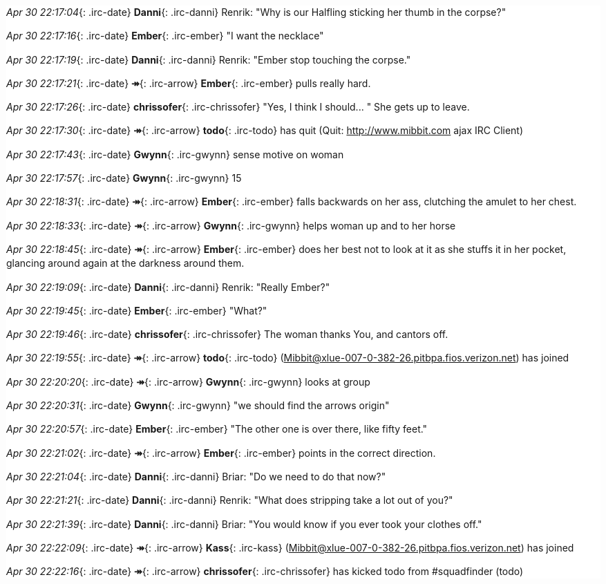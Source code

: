 *Apr 30 22:17:04*{: .irc-date} **Danni**{: .irc-danni}	Renrik: "Why is our Halfling sticking her thumb in the corpse?"

*Apr 30 22:17:16*{: .irc-date} **Ember**{: .irc-ember}	"I want the necklace" 

*Apr 30 22:17:19*{: .irc-date} **Danni**{: .irc-danni}	Renrik: "Ember stop touching the corpse."

*Apr 30 22:17:21*{: .irc-date} **↠**{: .irc-arrow}	**Ember**{: .irc-ember} pulls really hard. 

*Apr 30 22:17:26*{: .irc-date} **chrissofer**{: .irc-chrissofer}	"Yes, I think I should... " She gets up to leave.

*Apr 30 22:17:30*{: .irc-date} **↠**{: .irc-arrow}	**todo**{: .irc-todo} has quit (Quit: http://www.mibbit.com ajax IRC Client)

*Apr 30 22:17:43*{: .irc-date} **Gwynn**{: .irc-gwynn}	sense motive on woman

*Apr 30 22:17:57*{: .irc-date} **Gwynn**{: .irc-gwynn}	15

*Apr 30 22:18:31*{: .irc-date} **↠**{: .irc-arrow}	**Ember**{: .irc-ember} falls backwards on her ass, clutching the amulet to her chest. 

*Apr 30 22:18:33*{: .irc-date} **↠**{: .irc-arrow}	**Gwynn**{: .irc-gwynn} helps woman up and to her horse

*Apr 30 22:18:45*{: .irc-date} **↠**{: .irc-arrow}	**Ember**{: .irc-ember} does her best not to look at it as she stuffs it in her pocket, glancing around again at the darkness around them. 

*Apr 30 22:19:09*{: .irc-date} **Danni**{: .irc-danni}	Renrik: "Really Ember?"

*Apr 30 22:19:45*{: .irc-date} **Ember**{: .irc-ember}	"What?" 

*Apr 30 22:19:46*{: .irc-date} **chrissofer**{: .irc-chrissofer}	The woman thanks You, and cantors off.

*Apr 30 22:19:55*{: .irc-date} **↠**{: .irc-arrow}	**todo**{: .irc-todo} (Mibbit@xlue-007-0-382-26.pitbpa.fios.verizon.net) has joined

*Apr 30 22:20:20*{: .irc-date} **↠**{: .irc-arrow}	**Gwynn**{: .irc-gwynn} looks at group

*Apr 30 22:20:31*{: .irc-date} **Gwynn**{: .irc-gwynn}	"we should find the arrows origin"

*Apr 30 22:20:57*{: .irc-date} **Ember**{: .irc-ember}	"The other one is over there, like fifty feet." 

*Apr 30 22:21:02*{: .irc-date} **↠**{: .irc-arrow}	**Ember**{: .irc-ember} points in the correct direction. 

*Apr 30 22:21:04*{: .irc-date} **Danni**{: .irc-danni}	Briar: "Do we need to do that now?"

*Apr 30 22:21:21*{: .irc-date} **Danni**{: .irc-danni}	Renrik: "What does stripping take a lot out of you?"

*Apr 30 22:21:39*{: .irc-date} **Danni**{: .irc-danni}	Briar: "You would know if you ever took your clothes off."

*Apr 30 22:22:09*{: .irc-date} **↠**{: .irc-arrow}	**Kass**{: .irc-kass} (Mibbit@xlue-007-0-382-26.pitbpa.fios.verizon.net) has joined

*Apr 30 22:22:16*{: .irc-date} **↠**{: .irc-arrow}	**chrissofer**{: .irc-chrissofer} has kicked todo from #squadfinder (todo)
